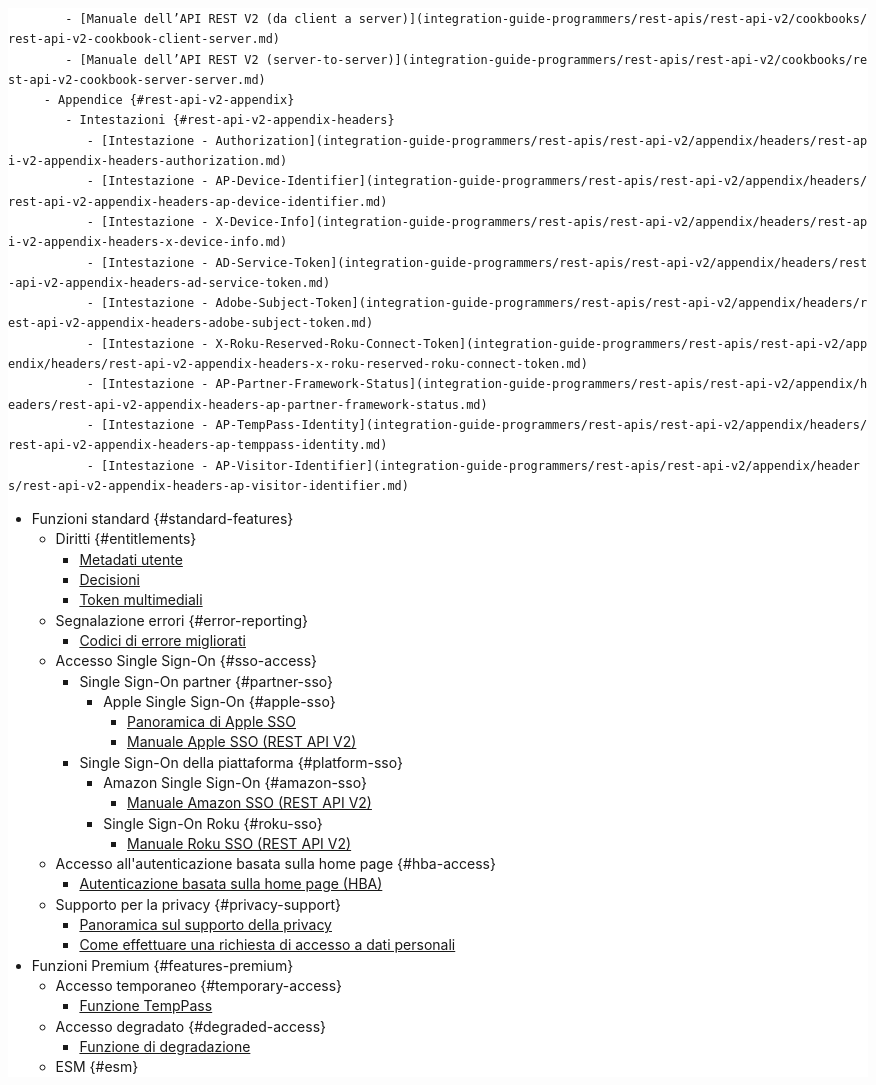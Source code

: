             - [Manuale dell’API REST V2 (da client a server)](integration-guide-programmers/rest-apis/rest-api-v2/cookbooks/rest-api-v2-cookbook-client-server.md)
            - [Manuale dell’API REST V2 (server-to-server)](integration-guide-programmers/rest-apis/rest-api-v2/cookbooks/rest-api-v2-cookbook-server-server.md)
         - Appendice {#rest-api-v2-appendix}
            - Intestazioni {#rest-api-v2-appendix-headers}
               - [Intestazione - Authorization](integration-guide-programmers/rest-apis/rest-api-v2/appendix/headers/rest-api-v2-appendix-headers-authorization.md)
               - [Intestazione - AP-Device-Identifier](integration-guide-programmers/rest-apis/rest-api-v2/appendix/headers/rest-api-v2-appendix-headers-ap-device-identifier.md)
               - [Intestazione - X-Device-Info](integration-guide-programmers/rest-apis/rest-api-v2/appendix/headers/rest-api-v2-appendix-headers-x-device-info.md)
               - [Intestazione - AD-Service-Token](integration-guide-programmers/rest-apis/rest-api-v2/appendix/headers/rest-api-v2-appendix-headers-ad-service-token.md)
               - [Intestazione - Adobe-Subject-Token](integration-guide-programmers/rest-apis/rest-api-v2/appendix/headers/rest-api-v2-appendix-headers-adobe-subject-token.md)
               - [Intestazione - X-Roku-Reserved-Roku-Connect-Token](integration-guide-programmers/rest-apis/rest-api-v2/appendix/headers/rest-api-v2-appendix-headers-x-roku-reserved-roku-connect-token.md)
               - [Intestazione - AP-Partner-Framework-Status](integration-guide-programmers/rest-apis/rest-api-v2/appendix/headers/rest-api-v2-appendix-headers-ap-partner-framework-status.md)
               - [Intestazione - AP-TempPass-Identity](integration-guide-programmers/rest-apis/rest-api-v2/appendix/headers/rest-api-v2-appendix-headers-ap-temppass-identity.md)
               - [Intestazione - AP-Visitor-Identifier](integration-guide-programmers/rest-apis/rest-api-v2/appendix/headers/rest-api-v2-appendix-headers-ap-visitor-identifier.md)
   - Funzioni standard {#standard-features}
      - Diritti {#entitlements}
         - [Metadati utente](integration-guide-programmers/features-standard/entitlements/user-metadata.md)
         - [Decisioni](integration-guide-programmers/features-standard/entitlements/decisions.md)
         - [Token multimediali](integration-guide-programmers/features-standard/entitlements/media-tokens.md)
      - Segnalazione errori {#error-reporting}
         - [Codici di errore migliorati](integration-guide-programmers/features-standard/error-reporting/enhanced-error-codes.md)
      - Accesso Single Sign-On {#sso-access}
         - Single Sign-On partner {#partner-sso}
            - Apple Single Sign-On {#apple-sso}
               - [Panoramica di Apple SSO](integration-guide-programmers/features-standard/sso-access/partner-sso/apple-sso/apple-sso-overview.md)
               - [Manuale Apple SSO (REST API V2)](integration-guide-programmers/features-standard/sso-access/partner-sso/apple-sso/apple-sso-cookbook-rest-api-v2.md)
         - Single Sign-On della piattaforma {#platform-sso}
            - Amazon Single Sign-On {#amazon-sso}
               - [Manuale Amazon SSO (REST API V2)](integration-guide-programmers/features-standard/sso-access/platform-sso/amazon-single-sign-on/amazon-sso-cookbook-rest-api-v2.md)
            - Single Sign-On Roku {#roku-sso}
               - [Manuale Roku SSO (REST API V2)](integration-guide-programmers/features-standard/sso-access/platform-sso/roku-single-sign-on/roku-sso-cookbook-rest-api-v2.md)
      - Accesso all&#39;autenticazione basata sulla home page {#hba-access}
         - [Autenticazione basata sulla home page (HBA)](integration-guide-programmers/features-standard/hba-access/home-based-authentication.md)
      - Supporto per la privacy {#privacy-support}
         - [Panoramica sul supporto della privacy](integration-guide-programmers/features-premium/privacy-support/privacy-supp-overview.md)
         - [Come effettuare una richiesta di accesso a dati personali](integration-guide-programmers/features-premium/privacy-support/make-privacy-req.md)
   - Funzioni Premium {#features-premium}
      - Accesso temporaneo {#temporary-access}
         - [Funzione TempPass](integration-guide-programmers/features-premium/temporary-access/temp-pass-feature.md)
      - Accesso degradato {#degraded-access}
         - [Funzione di degradazione](integration-guide-programmers/features-premium/degraded-access/degradation-feature.md)
      - ESM {#esm}